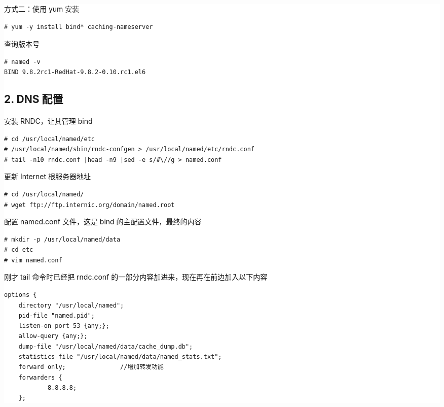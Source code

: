 方式二：使用 yum 安装

	# yum -y install bind* caching-nameserver
	
查询版本号

	# named -v
	BIND 9.8.2rc1-RedHat-9.8.2-0.10.rc1.el6		
	
## 2. DNS 配置

安装 RNDC，让其管理 bind

	# cd /usr/local/named/etc
	# /usr/local/named/sbin/rndc-confgen > /usr/local/named/etc/rndc.conf
	# tail -n10 rndc.conf |head -n9 |sed -e s/#\//g > named.conf	
	
更新 Internet 根服务器地址
		
	# cd /usr/local/named/
	# wget ftp://ftp.internic.org/domain/named.root	
		
配置 named.conf 文件，这是 bind 的主配置文件，最终的内容	
	
	# mkdir -p /usr/local/named/data
	# cd etc
	# vim named.conf
	
刚才	tail 命令时已经把 rndc.conf 的一部分内容加进来，现在再在前边加入以下内容

	options {
        directory "/usr/local/named";
        pid-file "named.pid";
        listen-on port 53 {any;};
        allow-query {any;};
        dump-file "/usr/local/named/data/cache_dump.db";
        statistics-file "/usr/local/named/data/named_stats.txt";
        forward only;               //增加转发功能
        forwarders {
                8.8.8.8;
        };
